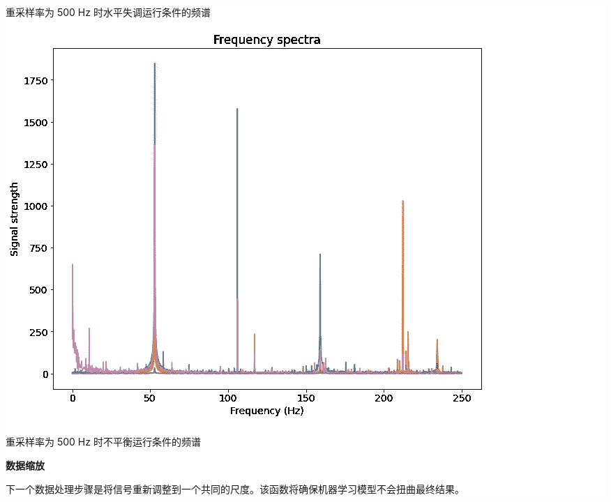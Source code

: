 重采样率为 500 Hz 时水平失调运行条件的频谱

![](img/404a4c82bc4f85d23f61f54e27517680.png)

重采样率为 500 Hz 时不平衡运行条件的频谱

**数据缩放**

下一个数据处理步骤是将信号重新调整到一个共同的尺度。该函数将确保机器学习模型不会扭曲最终结果。
